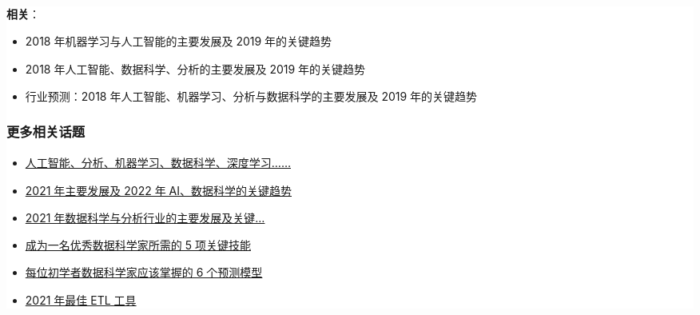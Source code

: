 **相关**：

+   2018 年机器学习与人工智能的主要发展及 2019 年的关键趋势

+   2018 年人工智能、数据科学、分析的主要发展及 2019 年的关键趋势

+   行业预测：2018 年人工智能、机器学习、分析与数据科学的主要发展及 2019 年的关键趋势

### 更多相关话题

+   [人工智能、分析、机器学习、数据科学、深度学习……](https://www.kdnuggets.com/2021/12/developments-predictions-ai-machine-learning-data-science-research.html)

+   [2021 年主要发展及 2022 年 AI、数据科学的关键趋势](https://www.kdnuggets.com/2021/12/trends-ai-data-science-ml-technology.html)

+   [2021 年数据科学与分析行业的主要发展及关键…](https://www.kdnuggets.com/2021/12/developments-predictions-data-science-analytics-industry.html)

+   [成为一名优秀数据科学家所需的 5 项关键技能](https://www.kdnuggets.com/2021/12/5-key-skills-needed-become-great-data-scientist.html)

+   [每位初学者数据科学家应该掌握的 6 个预测模型](https://www.kdnuggets.com/2021/12/6-predictive-models-every-beginner-data-scientist-master.html)

+   [2021 年最佳 ETL 工具](https://www.kdnuggets.com/2021/12/mozart-best-etl-tools-2021.html)
